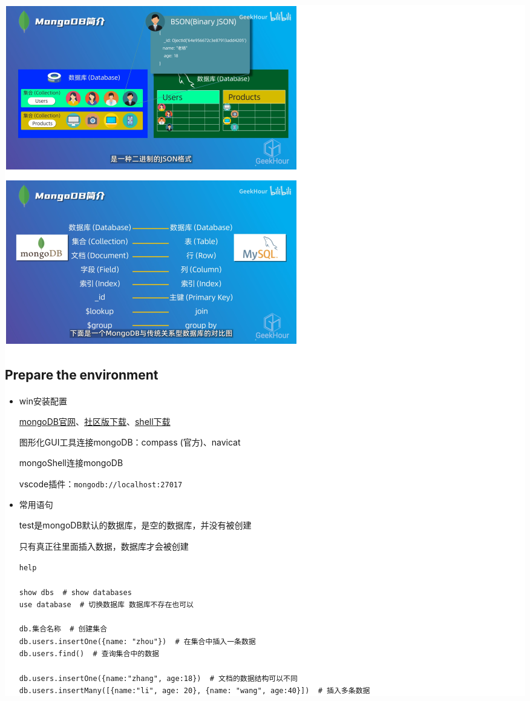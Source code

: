   ![](res/Snipaste_2024-03-07_07-09-27.png)
  
  



## Prepare the environment

- win安装配置

  [mongoDB官网](https://www.mongodb.com/zh-cn)、[社区版下载](https://www.mongodb.com/try/download/community)、[shell下载](https://www.mongodb.com/try/download/shell)

  图形化GUI工具连接mongoDB：compass (官方)、navicat

  mongoShell连接mongoDB

  vscode插件：`mongodb://localhost:27017`

- 常用语句

  test是mongoDB默认的数据库，是空的数据库，并没有被创建

  只有真正往里面插入数据，数据库才会被创建

  ```
  help  
  
  show dbs  # show databases
  use database  # 切换数据库 数据库不存在也可以
  
  db.集合名称  # 创建集合
  db.users.insertOne({name: "zhou"})  # 在集合中插入一条数据
  db.users.find()  # 查询集合中的数据
  
  db.users.insertOne({name:"zhang", age:18})  # 文档的数据结构可以不同
  db.users.insertMany([{name:"li", age: 20}, {name: "wang", age:40}])  # 插入多条数据
  ```
